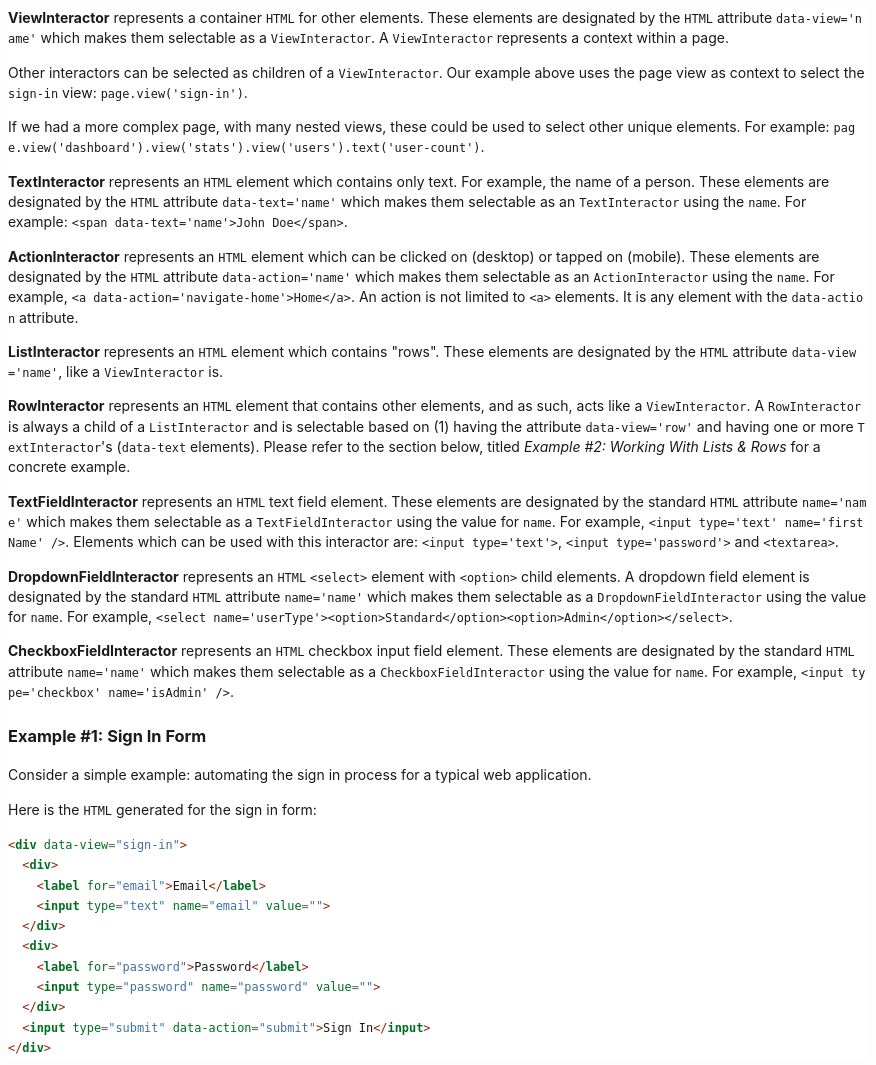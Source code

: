 **ViewInteractor** represents a container `HTML` for other elements. These elements are designated by the `HTML` attribute `data-view='name'` which makes them selectable as a `ViewInteractor`. A `ViewInteractor` represents a context within a page.

Other interactors can be selected as children of a `ViewInteractor`. Our example above uses the page view as context to select the `sign-in` view: `page.view('sign-in')`.

If we had a more complex page, with many nested views, these could be used to select other unique elements. For example: `page.view('dashboard').view('stats').view('users').text('user-count')`.

**TextInteractor** represents an `HTML` element which contains only text. For example, the name of a person. These elements are designated by the `HTML` attribute `data-text='name'` which makes them selectable as an `TextInteractor` using the `name`. For example: `<span data-text='name'>John Doe</span>`.

**ActionInteractor** represents an `HTML` element which can be clicked on (desktop) or tapped on (mobile). These elements are designated by the `HTML` attribute `data-action='name'` which makes them selectable as an `ActionInteractor` using the `name`. For example, `<a data-action='navigate-home'>Home</a>`. An action is not limited to `<a>` elements. It is any element with the `data-action` attribute.

**ListInteractor** represents an `HTML` element which contains "rows". These elements are designated by the `HTML` attribute `data-view='name'`, like a `ViewInteractor` is.

**RowInteractor** represents an `HTML` element that contains other elements, and as such, acts like a `ViewInteractor`. A `RowInteractor` is always a child of a `ListInteractor` and is selectable based on (1) having the attribute `data-view='row'` and having one or more `TextInteractor`'s (`data-text` elements). Please refer to the section below, titled *Example #2: Working With Lists & Rows* for a concrete example.

**TextFieldInteractor** represents an `HTML` text field element. These elements are designated by the standard `HTML` attribute `name='name'` which makes them selectable as a `TextFieldInteractor` using the value for `name`. For example, `<input type='text' name='firstName' />`. Elements which can be used with this interactor are: `<input type='text'>`, `<input type='password'>` and `<textarea>`.

**DropdownFieldInteractor** represents an `HTML` `<select>` element with `<option>` child elements. A dropdown field element is designated by the standard `HTML` attribute `name='name'` which makes them selectable as a `DropdownFieldInteractor` using the value for `name`. For example, `<select name='userType'><option>Standard</option><option>Admin</option></select>`.

**CheckboxFieldInteractor** represents an `HTML` checkbox input field element. These elements are designated by the standard `HTML` attribute `name='name'` which makes them selectable as a `CheckboxFieldInteractor` using the value for `name`. For example, `<input type='checkbox' name='isAdmin' />`.

### Example #1: Sign In Form

Consider a simple example: automating the sign in process for a typical web application.

Here is the `HTML` generated for the sign in form:

```html
<div data-view="sign-in">
  <div>
    <label for="email">Email</label>
    <input type="text" name="email" value="">
  </div>
  <div>
    <label for="password">Password</label>
    <input type="password" name="password" value="">
  </div>
  <input type="submit" data-action="submit">Sign In</input>
</div>
```
